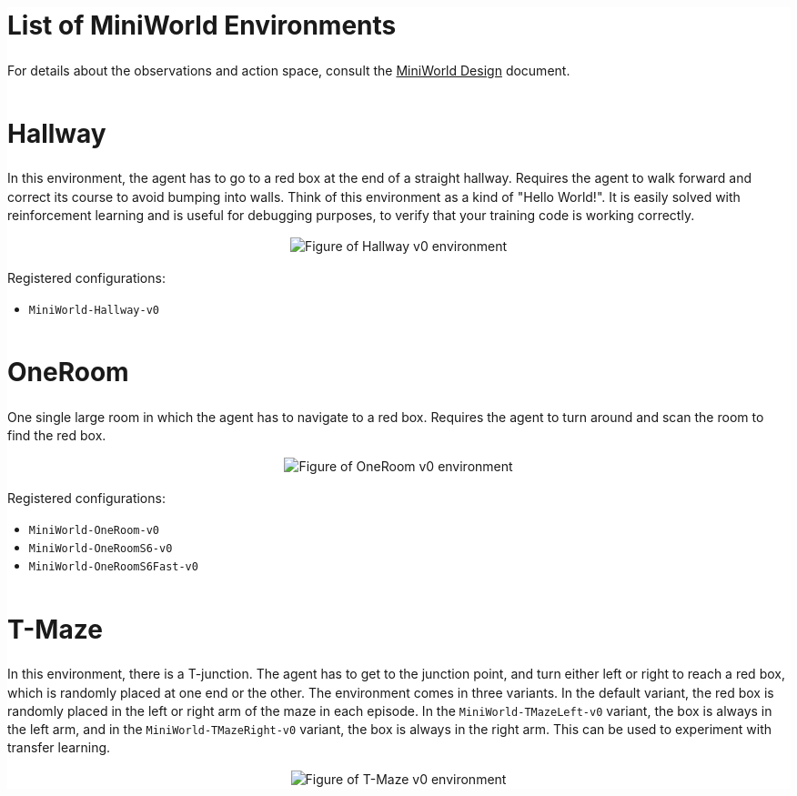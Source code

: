 # List of MiniWorld Environments

For details about the observations and action space, consult the
[MiniWorld Design](/docs/design.md) document.

# Hallway
In this environment, the agent has to go to a red box at the end of a
straight hallway. Requires the agent to walk forward and correct its course
to avoid bumping into walls. Think of this environment as a kind of "Hello World!".
It is easily solved with reinforcement learning and is useful for debugging purposes,
to verify that your training code is working correctly.

<p align="center">
    <img src="/images/hallway_0.jpg" width=300 alt="Figure of Hallway v0 environment">
</p>


Registered configurations:
- `MiniWorld-Hallway-v0`

# OneRoom

One single large room in which the agent has to navigate to a red box.
Requires the agent to turn around and scan the room to find the red
box.

<p align="center">
    <img src="/images/oneroom_0.jpg" width=300 alt="Figure of OneRoom v0 environment">
</p>

Registered configurations:
- `MiniWorld-OneRoom-v0`
- `MiniWorld-OneRoomS6-v0`
- `MiniWorld-OneRoomS6Fast-v0`

# T-Maze

In this environment, there is a T-junction. The agent has to get to the
junction point, and turn either left or right to reach a red box, which
is randomly placed at one end or the other. The environment comes in three
variants. In the default variant, the red box is randomly placed in the left
or right arm of the maze in each episode. In the `MiniWorld-TMazeLeft-v0`
variant, the box is always in the left arm, and in the `MiniWorld-TMazeRight-v0`
variant, the box is always in the right arm. This can be used to experiment
with transfer learning.

<p align="center">
    <img src="/images/tmaze_0.jpg" width=300 alt="Figure of T-Maze v0 environment">
</p>
